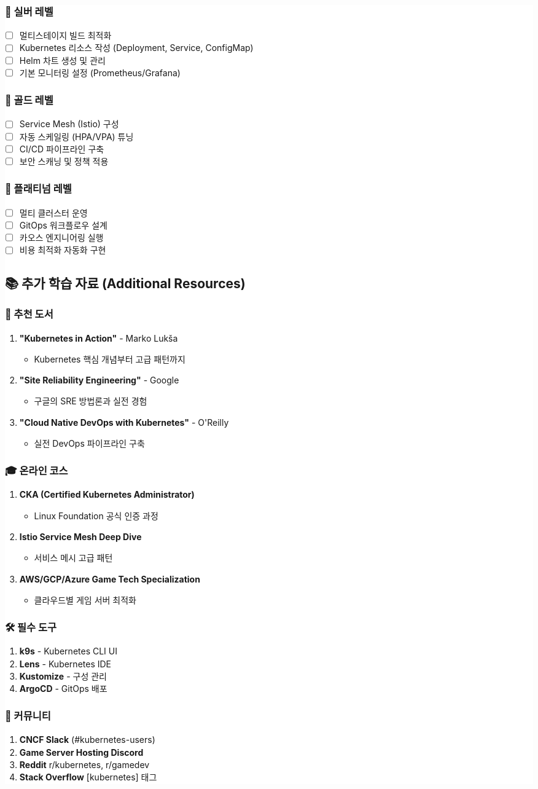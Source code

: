 ### 🥈 실버 레벨
- [ ] 멀티스테이지 빌드 최적화
- [ ] Kubernetes 리소스 작성 (Deployment, Service, ConfigMap)
- [ ] Helm 차트 생성 및 관리
- [ ] 기본 모니터링 설정 (Prometheus/Grafana)

### 🥇 골드 레벨
- [ ] Service Mesh (Istio) 구성
- [ ] 자동 스케일링 (HPA/VPA) 튜닝
- [ ] CI/CD 파이프라인 구축
- [ ] 보안 스캐닝 및 정책 적용

### 💎 플래티넘 레벨
- [ ] 멀티 클러스터 운영
- [ ] GitOps 워크플로우 설계
- [ ] 카오스 엔지니어링 실행
- [ ] 비용 최적화 자동화 구현

## 📚 추가 학습 자료 (Additional Resources)

### 📖 추천 도서
1. **"Kubernetes in Action"** - Marko Lukša
   - Kubernetes 핵심 개념부터 고급 패턴까지
   
2. **"Site Reliability Engineering"** - Google
   - 구글의 SRE 방법론과 실전 경험

3. **"Cloud Native DevOps with Kubernetes"** - O'Reilly
   - 실전 DevOps 파이프라인 구축

### 🎓 온라인 코스
1. **CKA (Certified Kubernetes Administrator)**
   - Linux Foundation 공식 인증 과정
   
2. **Istio Service Mesh Deep Dive**
   - 서비스 메시 고급 패턴

3. **AWS/GCP/Azure Game Tech Specialization**
   - 클라우드별 게임 서버 최적화

### 🛠 필수 도구
1. **k9s** - Kubernetes CLI UI
2. **Lens** - Kubernetes IDE
3. **Kustomize** - 구성 관리
4. **ArgoCD** - GitOps 배포

### 💬 커뮤니티
1. **CNCF Slack** (#kubernetes-users)
2. **Game Server Hosting Discord**
3. **Reddit** r/kubernetes, r/gamedev
4. **Stack Overflow** [kubernetes] 태그
